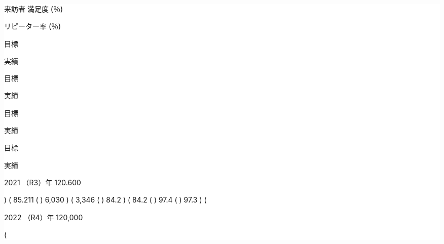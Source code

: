 来訪者
満足度
(％)

リピーター率
(％)

目標

実績

目標

実績

目標

実績

目標

実績

2021
（R3）年
120.600

)
(
85.211
(
)
6,030
)
(
3,346
(
)
84.2
)
(
84.2
(
)
97.4
(
)
97.3
 )
(

2022
（R4）年
120,000

(
